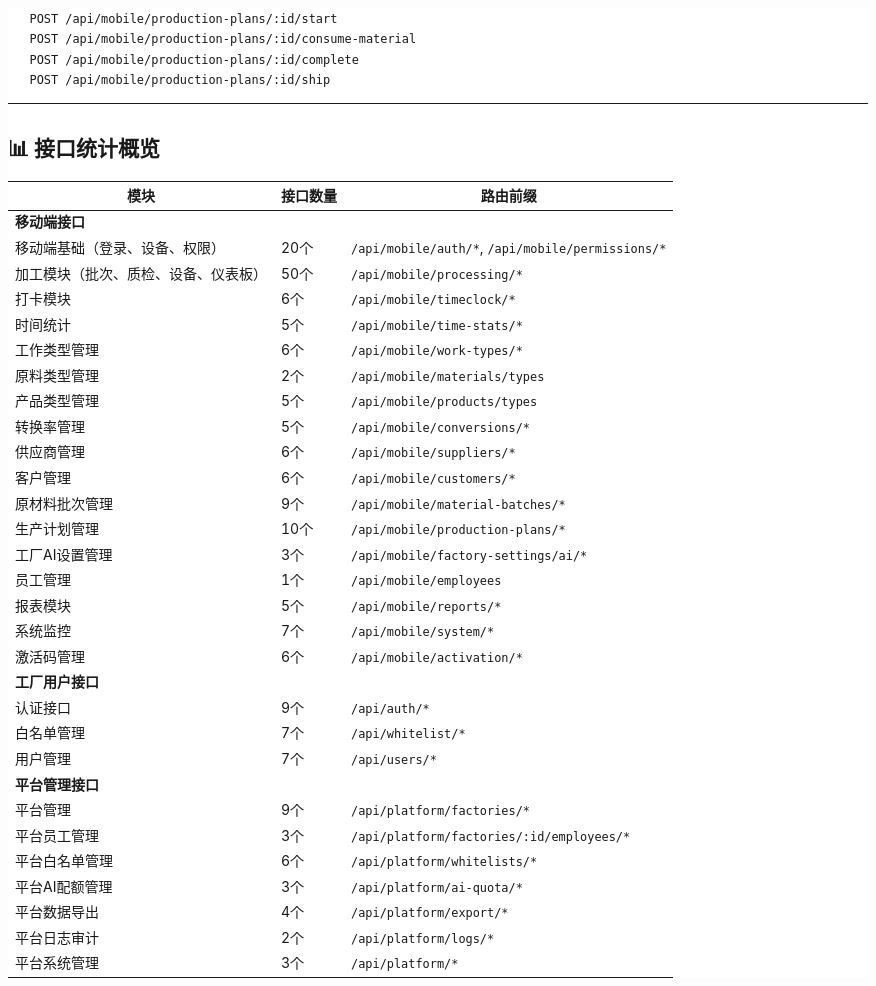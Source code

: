 ```
   POST /api/mobile/production-plans/:id/start
   POST /api/mobile/production-plans/:id/consume-material
   POST /api/mobile/production-plans/:id/complete
   POST /api/mobile/production-plans/:id/ship
```

---

## 📊 接口统计概览

| 模块 | 接口数量 | 路由前缀 |
|------|---------|----------|
| **移动端接口** |||
| 移动端基础（登录、设备、权限） | 20个 | `/api/mobile/auth/*`, `/api/mobile/permissions/*` |
| 加工模块（批次、质检、设备、仪表板） | 50个 | `/api/mobile/processing/*` |
| 打卡模块 | 6个 | `/api/mobile/timeclock/*` |
| 时间统计 | 5个 | `/api/mobile/time-stats/*` |
| 工作类型管理 | 6个 | `/api/mobile/work-types/*` |
| 原料类型管理 | 2个 | `/api/mobile/materials/types` |
| 产品类型管理 | 5个 | `/api/mobile/products/types` |
| 转换率管理 | 5个 | `/api/mobile/conversions/*` |
| 供应商管理 | 6个 | `/api/mobile/suppliers/*` |
| 客户管理 | 6个 | `/api/mobile/customers/*` |
| 原材料批次管理 | 9个 | `/api/mobile/material-batches/*` |
| 生产计划管理 | 10个 | `/api/mobile/production-plans/*` |
| 工厂AI设置管理 | 3个 | `/api/mobile/factory-settings/ai/*` |
| 员工管理 | 1个 | `/api/mobile/employees` |
| 报表模块 | 5个 | `/api/mobile/reports/*` |
| 系统监控 | 7个 | `/api/mobile/system/*` |
| 激活码管理 | 6个 | `/api/mobile/activation/*` |
| **工厂用户接口** |||
| 认证接口 | 9个 | `/api/auth/*` |
| 白名单管理 | 7个 | `/api/whitelist/*` |
| 用户管理 | 7个 | `/api/users/*` |
| **平台管理接口** |||
| 平台管理 | 9个 | `/api/platform/factories/*` |
| 平台员工管理 | 3个 | `/api/platform/factories/:id/employees/*` |
| 平台白名单管理 | 6个 | `/api/platform/whitelists/*` |
| 平台AI配额管理 | 3个 | `/api/platform/ai-quota/*` |
| 平台数据导出 | 4个 | `/api/platform/export/*` |
| 平台日志审计 | 2个 | `/api/platform/logs/*` |
| 平台系统管理 | 3个 | `/api/platform/*` |